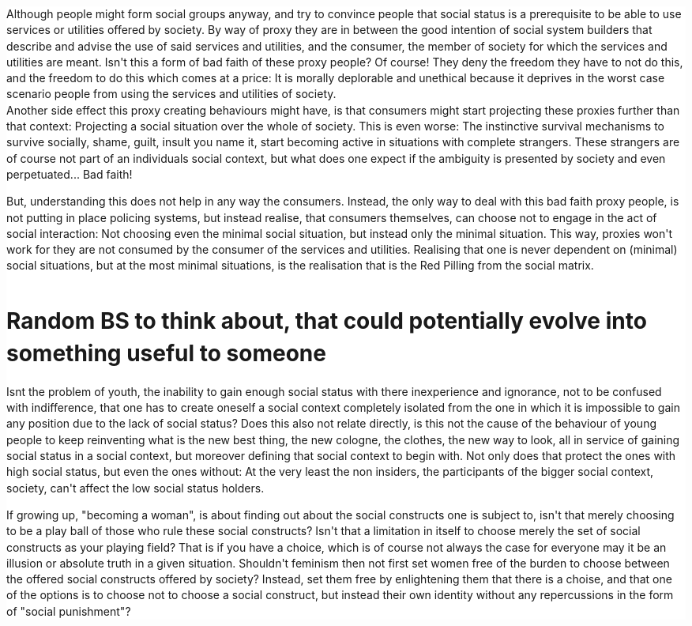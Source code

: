Although people might form social groups
anyway, and try to convince people that social status is a prerequisite to be
able to use services or utilities offered by society. By way of proxy they are
in between the good intention of social system builders that describe and advise
the use of said services and utilities, and the consumer, the member of society
for which the services and utilities are meant. Isn't this a form of bad faith
of these proxy people? Of course! They deny the freedom they have to not do
this, and the freedom to do this which comes at a price: It is morally
deplorable and unethical because it deprives in the worst case scenario people
from using the services and utilities of society.
<br />
Another side effect this proxy creating behaviours might have, is that consumers
might start projecting these proxies further than that context: Projecting a
social situation over the whole of society. This is even worse: The instinctive
survival mechanisms to survive socially, shame, guilt, insult you name it, start
becoming active in situations with complete strangers. These strangers are of
course not part of an individuals social context, but what does one expect if
the ambiguity is presented by society and even perpetuated... Bad faith!

But, understanding this does not help in any way the consumers. Instead, the
only way to deal with this bad faith proxy people, is not putting in place
policing systems, but instead realise, that consumers themselves, can choose
not to engage in the act of social interaction: Not choosing even the minimal
social situation, but instead only the minimal situation. This way, proxies
won't work for they are not consumed by the consumer of the services and
utilities. Realising that one is never dependent on (minimal) social situations,
but at the most minimal situations, is the realisation that is the Red Pilling
from the social matrix.

# Random BS to think about, that could potentially evolve into something useful to someone

Isnt the problem of youth, the inability to gain enough social status with there
inexperience and ignorance, not to be confused with indifference, that one has
to create oneself a social context completely isolated from the one in which it
is impossible to gain any position due to the lack of social status? Does this
also not relate directly, is this not the cause of the behaviour of young people
to keep reinventing what is the new best thing, the new cologne, the clothes,
the new way to look, all in service of gaining social status in a social context,
but moreover defining that social context to begin with. Not only does that protect
the ones with high social status, but even the ones without: At the very least
the non insiders, the participants of the bigger social context, society, can't
affect the low social status holders.

If growing up, "becoming a woman", is about finding out about the social
constructs one is subject to, isn't that merely choosing to be a play ball of
those who rule these social constructs?
Isn't that a limitation in itself to choose merely the set of social constructs
as your playing field? That is if you have a choice, which is of course not
always the case for everyone may it be an illusion or absolute truth in a given
situation. Shouldn't feminism then not first set women free of the burden to
choose between the offered social constructs offered by society? Instead, set
them free by enlightening them that there is a choise, and that one of the
options is to choose not to choose a social construct, but
instead their own identity without any repercussions in the form of "social
punishment"?
